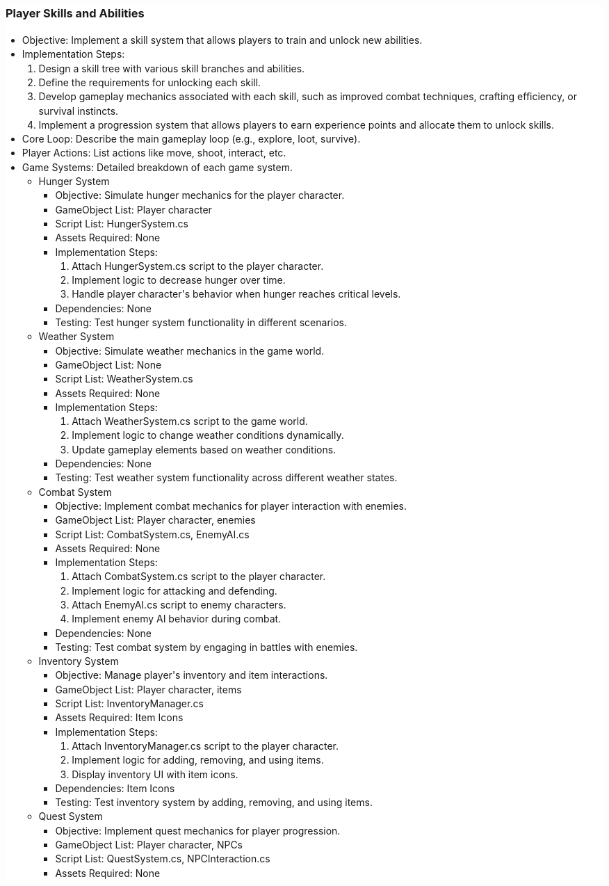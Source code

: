 ### Player Skills and Abilities

- Objective: Implement a skill system that allows players to train and unlock new abilities.
- Implementation Steps:
    1. Design a skill tree with various skill branches and abilities.
    2. Define the requirements for unlocking each skill.
    3. Develop gameplay mechanics associated with each skill, such as improved combat techniques, crafting efficiency, or survival instincts.
    4. Implement a progression system that allows players to earn experience points and allocate them to unlock skills.
- Core Loop: Describe the main gameplay loop (e.g., explore, loot, survive).
- Player Actions: List actions like move, shoot, interact, etc.
- Game Systems: Detailed breakdown of each game system.
    - Hunger System
        - Objective: Simulate hunger mechanics for the player character.
        - GameObject List: Player character
        - Script List: HungerSystem.cs
        - Assets Required: None
        - Implementation Steps:
            1. Attach HungerSystem.cs script to the player character.
            2. Implement logic to decrease hunger over time.
            3. Handle player character's behavior when hunger reaches critical levels.
        - Dependencies: None
        - Testing: Test hunger system functionality in different scenarios.
    - Weather System
        - Objective: Simulate weather mechanics in the game world.
        - GameObject List: None
        - Script List: WeatherSystem.cs
        - Assets Required: None
        - Implementation Steps:
            1. Attach WeatherSystem.cs script to the game world.
            2. Implement logic to change weather conditions dynamically.
            3. Update gameplay elements based on weather conditions.
        - Dependencies: None
        - Testing: Test weather system functionality across different weather states.
    - Combat System
        - Objective: Implement combat mechanics for player interaction with enemies.
        - GameObject List: Player character, enemies
        - Script List: CombatSystem.cs, EnemyAI.cs
        - Assets Required: None
        - Implementation Steps:
            1. Attach CombatSystem.cs script to the player character.
            2. Implement logic for attacking and defending.
            3. Attach EnemyAI.cs script to enemy characters.
            4. Implement enemy AI behavior during combat.
        - Dependencies: None
        - Testing: Test combat system by engaging in battles with enemies.
    - Inventory System
        - Objective: Manage player's inventory and item interactions.
        - GameObject List: Player character, items
        - Script List: InventoryManager.cs
        - Assets Required: Item Icons
        - Implementation Steps:
            1. Attach InventoryManager.cs script to the player character.
            2. Implement logic for adding, removing, and using items.
            3. Display inventory UI with item icons.
        - Dependencies: Item Icons
        - Testing: Test inventory system by adding, removing, and using items.
    - Quest System
        - Objective: Implement quest mechanics for player progression.
        - GameObject List: Player character, NPCs
        - Script List: QuestSystem.cs, NPCInteraction.cs
        - Assets Required: None